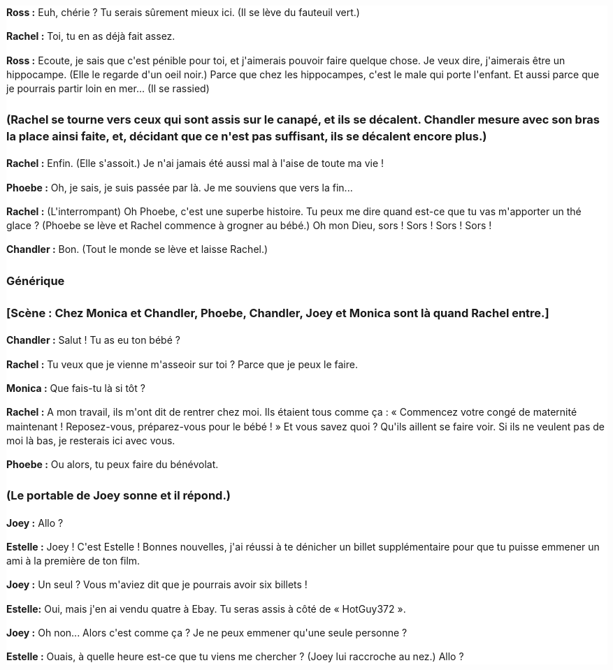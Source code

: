 **Ross :** Euh, chérie ? Tu serais sûrement mieux ici. (Il se lève du fauteuil vert.)

**Rachel :** Toi, tu en as déjà fait assez.

**Ross :** Ecoute, je sais que c'est pénible pour toi, et j'aimerais pouvoir faire quelque chose. Je veux dire, j'aimerais être un hippocampe. (Elle le regarde d'un oeil noir.) Parce que chez les hippocampes, c'est le male qui porte l'enfant. Et aussi parce que je pourrais partir loin en mer... (Il se rassied)

### (Rachel se tourne vers ceux qui sont assis sur le canapé, et ils se décalent. Chandler mesure avec son bras la place ainsi faite, et, décidant que ce n'est pas suffisant, ils se décalent encore plus.)

**Rachel :** Enfin. (Elle s'assoit.) Je n'ai jamais été aussi mal à l'aise de toute ma vie !

**Phoebe :** Oh, je sais, je suis passée par là. Je me souviens que vers la fin...

**Rachel :** (L'interrompant) Oh Phoebe, c'est une superbe histoire. Tu peux me dire quand est-ce que tu vas m'apporter un thé glace ? (Phoebe se lève et Rachel commence à grogner au bébé.) Oh mon Dieu, sors ! Sors ! Sors ! Sors !

**Chandler :** Bon. (Tout le monde se lève et laisse Rachel.)

### Générique

### [Scène : Chez Monica et Chandler, Phoebe, Chandler, Joey et Monica sont là quand Rachel entre.]

**Chandler :** Salut ! Tu as eu ton bébé ?

**Rachel :** Tu veux que je vienne m'asseoir sur toi ? Parce que je peux le faire.

**Monica :** Que fais-tu là si tôt ?

**Rachel :** A mon travail, ils m'ont dit de rentrer chez moi. Ils étaient tous comme ça : « Commencez votre congé de maternité maintenant ! Reposez-vous, préparez-vous pour le bébé ! » Et vous savez quoi ? Qu'ils aillent se faire voir. Si ils ne veulent pas de moi là bas, je resterais ici avec vous.

**Phoebe :** Ou alors, tu peux  faire du bénévolat.

### (Le portable de Joey sonne et il répond.)

**Joey :** Allo ?

**Estelle :** Joey ! C'est Estelle ! Bonnes nouvelles, j'ai réussi à te dénicher un billet supplémentaire pour que tu puisse emmener un ami à la première de ton film.

**Joey :** Un seul ? Vous m'aviez dit que je pourrais avoir six billets !

**Estelle:** Oui, mais j'en ai vendu quatre à Ebay. Tu seras assis à côté de « HotGuy372 ».

**Joey :** Oh non... Alors c'est comme ça ? Je ne peux emmener qu'une seule personne ?

**Estelle :** Ouais, à quelle heure est-ce que tu viens me chercher ? (Joey lui raccroche au nez.) Allo ?

